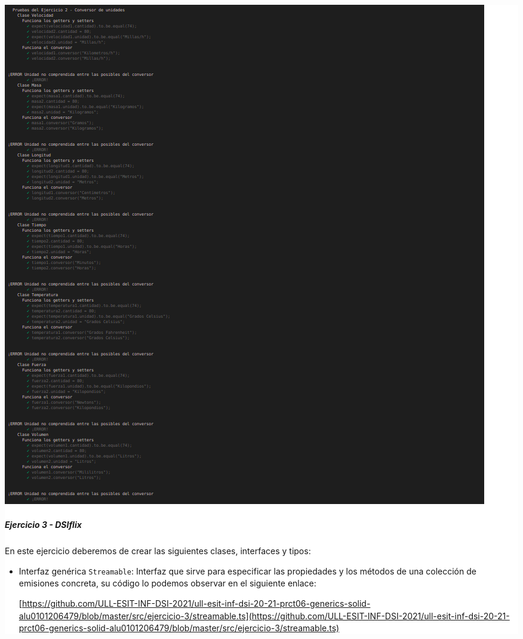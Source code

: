   ![Salida del npm run test del ejercicio 2](src/pruebaejercicio2.png)



##### Ejercicio 3 - DSIflix
En este ejercicio deberemos de crear las siguientes clases, interfaces y tipos:
  * Interfaz genérica `Streamable`: Interfaz que sirve para especificar las propiedades y los métodos de una colección de emisiones concreta, su código lo podemos observar en el siguiente enlace:

      [https://github.com/ULL-ESIT-INF-DSI-2021/ull-esit-inf-dsi-20-21-prct06-generics-solid-alu0101206479/blob/master/src/ejercicio-3/streamable.ts](https://github.com/ULL-ESIT-INF-DSI-2021/ull-esit-inf-dsi-20-21-prct06-generics-solid-alu0101206479/blob/master/src/ejercicio-3/streamable.ts)
      